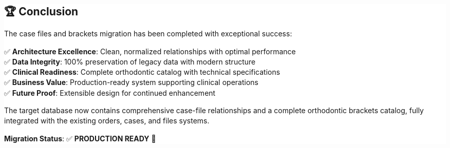 
## 🏆 Conclusion

The case files and brackets migration has been completed with exceptional success:

✅ **Architecture Excellence**: Clean, normalized relationships with optimal performance  
✅ **Data Integrity**: 100% preservation of legacy data with modern structure  
✅ **Clinical Readiness**: Complete orthodontic catalog with technical specifications  
✅ **Business Value**: Production-ready system supporting clinical operations  
✅ **Future Proof**: Extensible design for continued enhancement  

The target database now contains comprehensive case-file relationships and a complete orthodontic brackets catalog, fully integrated with the existing orders, cases, and files systems.

**Migration Status**: ✅ **PRODUCTION READY** 🚀
